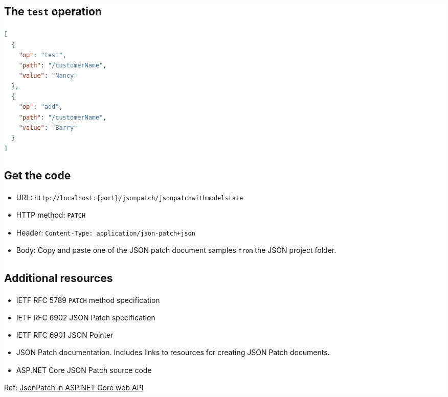 ## The ```test``` operation

```json
[
  {
    "op": "test",
    "path": "/customerName",
    "value": "Nancy"
  },
  {
    "op": "add",
    "path": "/customerName",
    "value": "Barry"
  }
]
```

## Get the code

 - URL: ```http://localhost:{port}/jsonpatch/jsonpatchwithmodelstate```

 - HTTP method: ```PATCH```

 - Header: ```Content-Type: application/json-patch+json```

 - Body: Copy and paste one of the JSON patch document samples ```from``` the JSON project folder.

## Additional resources

 - IETF RFC 5789 ```PATCH``` method specification

 - IETF RFC 6902 JSON Patch specification

 - IETF RFC 6901 JSON Pointer

 - JSON Patch documentation. Includes links to resources for creating JSON Patch documents.

 - ASP.NET Core JSON Patch source code

Ref: [JsonPatch in ASP.NET Core web API](https://learn.microsoft.com/en-us/aspnet/core/web-api/jsonpatch?view=aspnetcore-8.0)